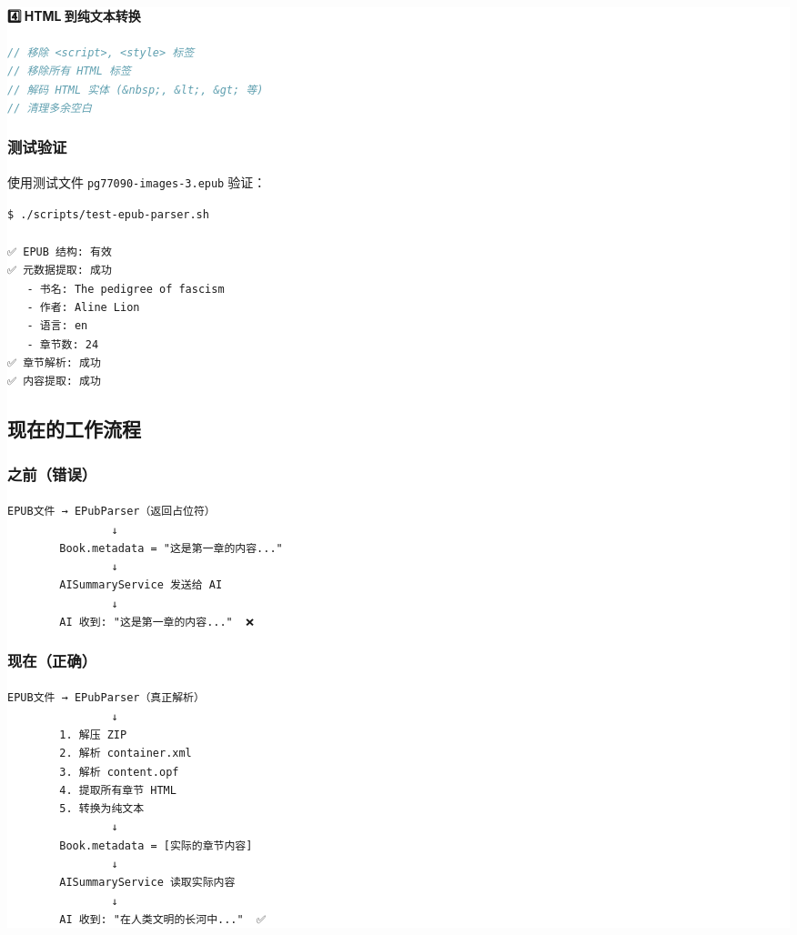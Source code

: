 #### 4️⃣ HTML 到纯文本转换
```swift
// 移除 <script>, <style> 标签
// 移除所有 HTML 标签
// 解码 HTML 实体 (&nbsp;, &lt;, &gt; 等)
// 清理多余空白
```

### 测试验证

使用测试文件 `pg77090-images-3.epub` 验证：

```bash
$ ./scripts/test-epub-parser.sh

✅ EPUB 结构: 有效
✅ 元数据提取: 成功
   - 书名: The pedigree of fascism
   - 作者: Aline Lion
   - 语言: en
   - 章节数: 24
✅ 章节解析: 成功
✅ 内容提取: 成功
```

## 现在的工作流程

### 之前（错误）
```
EPUB文件 → EPubParser（返回占位符）
                ↓
        Book.metadata = "这是第一章的内容..."
                ↓
        AISummaryService 发送给 AI
                ↓
        AI 收到: "这是第一章的内容..."  ❌
```

### 现在（正确）
```
EPUB文件 → EPubParser（真正解析）
                ↓
        1. 解压 ZIP
        2. 解析 container.xml
        3. 解析 content.opf
        4. 提取所有章节 HTML
        5. 转换为纯文本
                ↓
        Book.metadata = [实际的章节内容]
                ↓
        AISummaryService 读取实际内容
                ↓
        AI 收到: "在人类文明的长河中..."  ✅
```
